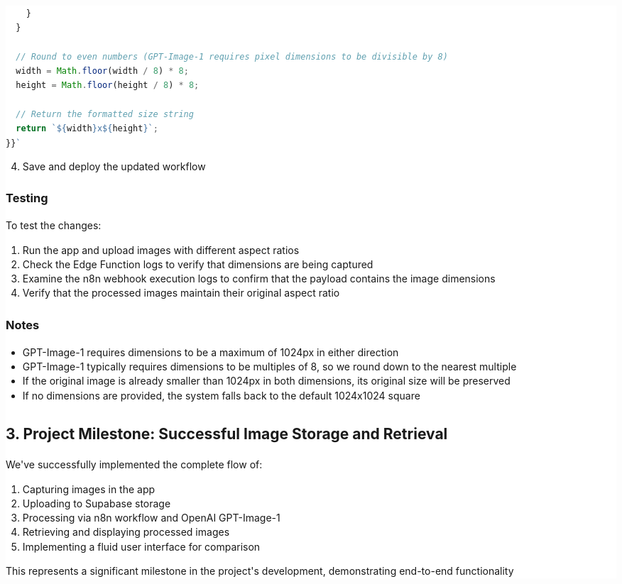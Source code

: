 ```javascript
    }
  }
  
  // Round to even numbers (GPT-Image-1 requires pixel dimensions to be divisible by 8)
  width = Math.floor(width / 8) * 8;
  height = Math.floor(height / 8) * 8;
  
  // Return the formatted size string
  return `${width}x${height}`;
}}`
```

4. Save and deploy the updated workflow

### Testing

To test the changes:
1. Run the app and upload images with different aspect ratios
2. Check the Edge Function logs to verify that dimensions are being captured
3. Examine the n8n webhook execution logs to confirm that the payload contains the image dimensions
4. Verify that the processed images maintain their original aspect ratio

### Notes

- GPT-Image-1 requires dimensions to be a maximum of 1024px in either direction
- GPT-Image-1 typically requires dimensions to be multiples of 8, so we round down to the nearest multiple
- If the original image is already smaller than 1024px in both dimensions, its original size will be preserved
- If no dimensions are provided, the system falls back to the default 1024x1024 square

## 3. Project Milestone: Successful Image Storage and Retrieval

We've successfully implemented the complete flow of:
1. Capturing images in the app
2. Uploading to Supabase storage
3. Processing via n8n workflow and OpenAI GPT-Image-1
4. Retrieving and displaying processed images
5. Implementing a fluid user interface for comparison

This represents a significant milestone in the project's development, demonstrating end-to-end functionality 